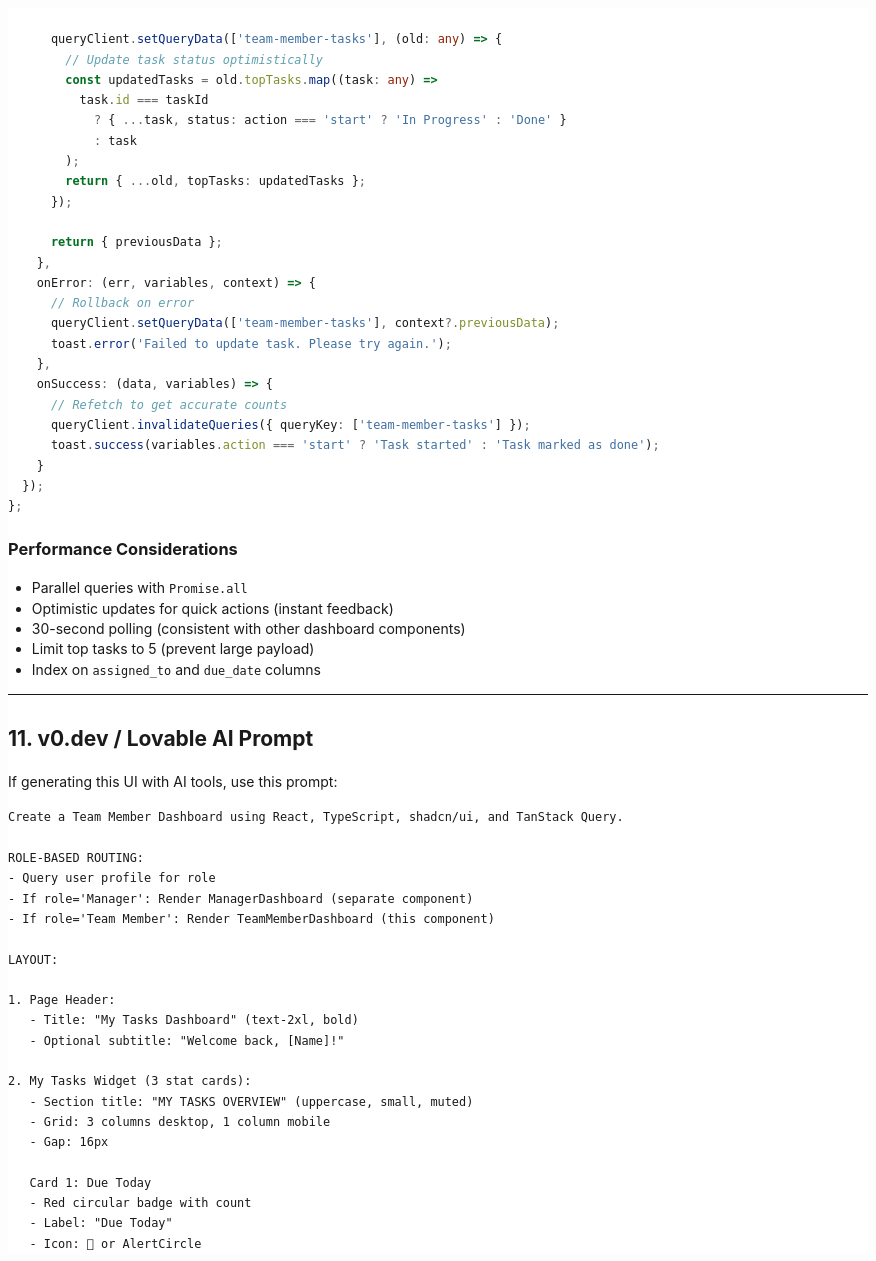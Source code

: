 ```typescript

      queryClient.setQueryData(['team-member-tasks'], (old: any) => {
        // Update task status optimistically
        const updatedTasks = old.topTasks.map((task: any) =>
          task.id === taskId
            ? { ...task, status: action === 'start' ? 'In Progress' : 'Done' }
            : task
        );
        return { ...old, topTasks: updatedTasks };
      });

      return { previousData };
    },
    onError: (err, variables, context) => {
      // Rollback on error
      queryClient.setQueryData(['team-member-tasks'], context?.previousData);
      toast.error('Failed to update task. Please try again.');
    },
    onSuccess: (data, variables) => {
      // Refetch to get accurate counts
      queryClient.invalidateQueries({ queryKey: ['team-member-tasks'] });
      toast.success(variables.action === 'start' ? 'Task started' : 'Task marked as done');
    }
  });
};
```

### Performance Considerations
- Parallel queries with `Promise.all`
- Optimistic updates for quick actions (instant feedback)
- 30-second polling (consistent with other dashboard components)
- Limit top tasks to 5 (prevent large payload)
- Index on `assigned_to` and `due_date` columns

---

## 11. v0.dev / Lovable AI Prompt

If generating this UI with AI tools, use this prompt:

```
Create a Team Member Dashboard using React, TypeScript, shadcn/ui, and TanStack Query.

ROLE-BASED ROUTING:
- Query user profile for role
- If role='Manager': Render ManagerDashboard (separate component)
- If role='Team Member': Render TeamMemberDashboard (this component)

LAYOUT:

1. Page Header:
   - Title: "My Tasks Dashboard" (text-2xl, bold)
   - Optional subtitle: "Welcome back, [Name]!"

2. My Tasks Widget (3 stat cards):
   - Section title: "MY TASKS OVERVIEW" (uppercase, small, muted)
   - Grid: 3 columns desktop, 1 column mobile
   - Gap: 16px

   Card 1: Due Today
   - Red circular badge with count
   - Label: "Due Today"
   - Icon: 🔴 or AlertCircle
```